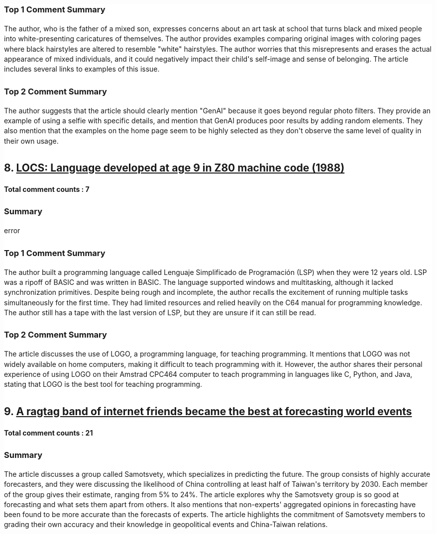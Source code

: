 ### Top 1 Comment Summary

 The author, who is the father of a mixed son, expresses concerns about an art task at school that turns black and mixed people into white-presenting caricatures of themselves. The author provides examples comparing original images with coloring pages where black hairstyles are altered to resemble "white" hairstyles. The author worries that this misrepresents and erases the actual appearance of mixed individuals, and it could negatively impact their child's self-image and sense of belonging. The article includes several links to examples of this issue.

### Top 2 Comment Summary

 The author suggests that the article should clearly mention "GenAI" because it goes beyond regular photo filters. They provide an example of using a selfie with specific details, and mention that GenAI produces poor results by adding random elements. They also mention that the examples on the home page seem to be highly selected as they don't observe the same level of quality in their own usage.

## 8. [LOCS: Language developed at age 9 in Z80 machine code (1988)](https://news.ycombinator.com/item?id=39685068)

**Total comment counts : 7**

### Summary

 error

### Top 1 Comment Summary

 The author built a programming language called Lenguaje Simplificado de Programación (LSP) when they were 12 years old. LSP was a ripoff of BASIC and was written in BASIC. The language supported windows and multitasking, although it lacked synchronization primitives. Despite being rough and incomplete, the author recalls the excitement of running multiple tasks simultaneously for the first time. They had limited resources and relied heavily on the C64 manual for programming knowledge. The author still has a tape with the last version of LSP, but they are unsure if it can still be read.

### Top 2 Comment Summary

 The article discusses the use of LOGO, a programming language, for teaching programming. It mentions that LOGO was not widely available on home computers, making it difficult to teach programming with it. However, the author shares their personal experience of using LOGO on their Amstrad CPC464 computer to teach programming in languages like C, Python, and Java, stating that LOGO is the best tool for teaching programming.

## 9. [A ragtag band of internet friends became the best at forecasting world events](https://news.ycombinator.com/item?id=39685894)

**Total comment counts : 21**

### Summary

 The article discusses a group called Samotsvety, which specializes in predicting the future. The group consists of highly accurate forecasters, and they were discussing the likelihood of China controlling at least half of Taiwan's territory by 2030. Each member of the group gives their estimate, ranging from 5% to 24%. The article explores why the Samotsvety group is so good at forecasting and what sets them apart from others. It also mentions that non-experts' aggregated opinions in forecasting have been found to be more accurate than the forecasts of experts. The article highlights the commitment of Samotsvety members to grading their own accuracy and their knowledge in geopolitical events and China-Taiwan relations.
